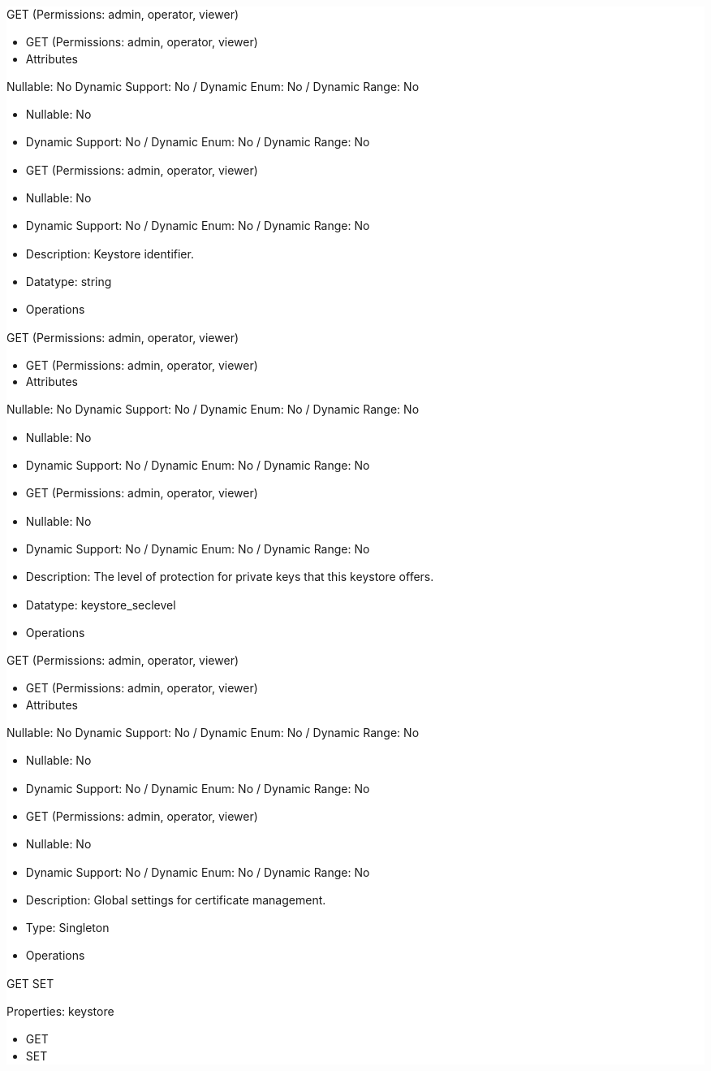 GET (Permissions: admin, operator, viewer)
- GET (Permissions: admin, operator, viewer)
- Attributes

Nullable: No
Dynamic Support: No / Dynamic Enum: No / Dynamic Range: No
- Nullable: No
- Dynamic Support: No / Dynamic Enum: No / Dynamic Range: No

- GET (Permissions: admin, operator, viewer)

- Nullable: No
- Dynamic Support: No / Dynamic Enum: No / Dynamic Range: No

- Description: Keystore identifier.
- Datatype: string
- Operations

GET (Permissions: admin, operator, viewer)
- GET (Permissions: admin, operator, viewer)
- Attributes

Nullable: No
Dynamic Support: No / Dynamic Enum: No / Dynamic Range: No
- Nullable: No
- Dynamic Support: No / Dynamic Enum: No / Dynamic Range: No

- GET (Permissions: admin, operator, viewer)

- Nullable: No
- Dynamic Support: No / Dynamic Enum: No / Dynamic Range: No

- Description: The level of protection for private keys that this keystore offers.
- Datatype: keystore_seclevel
- Operations

GET (Permissions: admin, operator, viewer)
- GET (Permissions: admin, operator, viewer)
- Attributes

Nullable: No
Dynamic Support: No / Dynamic Enum: No / Dynamic Range: No
- Nullable: No
- Dynamic Support: No / Dynamic Enum: No / Dynamic Range: No

- GET (Permissions: admin, operator, viewer)

- Nullable: No
- Dynamic Support: No / Dynamic Enum: No / Dynamic Range: No

- Description: Global settings for certificate management.
- Type: Singleton
- Operations

GET
SET

Properties: keystore
- GET
- SET
